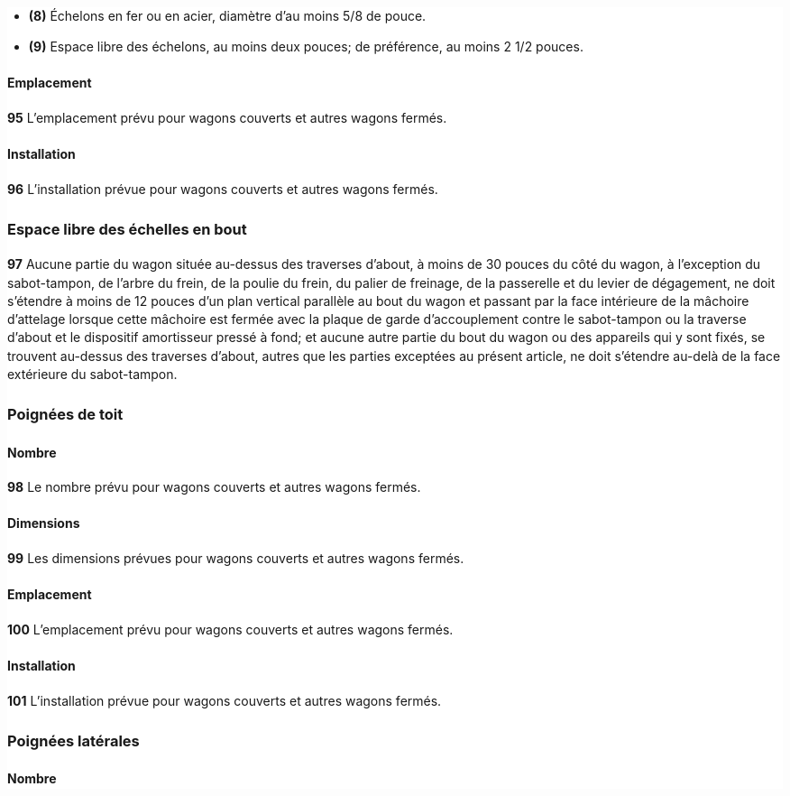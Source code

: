 - **(8)** Échelons en fer ou en acier, diamètre d’au moins 5/8 de pouce.

- **(9)** Espace libre des échelons, au moins deux pouces; de préférence, au moins 2 1/2 pouces.



#### Emplacement

**95** L’emplacement prévu pour wagons couverts et autres wagons fermés.



#### Installation

**96** L’installation prévue pour wagons couverts et autres wagons fermés.



### Espace libre des échelles en bout

**97** Aucune partie du wagon située au-dessus des traverses d’about, à moins de 30 pouces du côté du wagon, à l’exception du sabot-tampon, de l’arbre du frein, de la poulie du frein, du palier de freinage, de la passerelle et du levier de dégagement, ne doit s’étendre à moins de 12 pouces d’un plan vertical parallèle au bout du wagon et passant par la face intérieure de la mâchoire d’attelage lorsque cette mâchoire est fermée avec la plaque de garde d’accouplement contre le sabot-tampon ou la traverse d’about et le dispositif amortisseur pressé à fond; et aucune autre partie du bout du wagon ou des appareils qui y sont fixés, se trouvent au-dessus des traverses d’about, autres que les parties exceptées au présent article, ne doit s’étendre au-delà de la face extérieure du sabot-tampon.



### Poignées de toit


#### Nombre

**98** Le nombre prévu pour wagons couverts et autres wagons fermés.



#### Dimensions

**99** Les dimensions prévues pour wagons couverts et autres wagons fermés.



#### Emplacement

**100** L’emplacement prévu pour wagons couverts et autres wagons fermés.



#### Installation

**101** L’installation prévue pour wagons couverts et autres wagons fermés.



### Poignées latérales


#### Nombre
